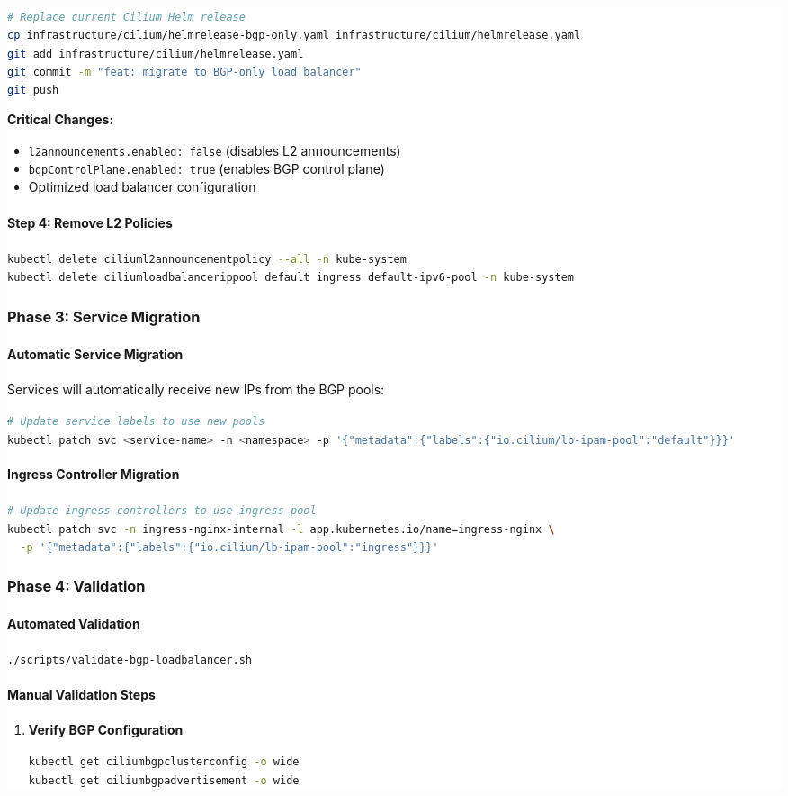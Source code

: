 ```bash
# Replace current Cilium Helm release
cp infrastructure/cilium/helmrelease-bgp-only.yaml infrastructure/cilium/helmrelease.yaml
git add infrastructure/cilium/helmrelease.yaml
git commit -m "feat: migrate to BGP-only load balancer"
git push
```

**Critical Changes:**

- `l2announcements.enabled: false` (disables L2 announcements)
- `bgpControlPlane.enabled: true` (enables BGP control plane)
- Optimized load balancer configuration

#### Step 4: Remove L2 Policies

```bash
kubectl delete ciliuml2announcementpolicy --all -n kube-system
kubectl delete ciliumloadbalancerippool default ingress default-ipv6-pool -n kube-system
```

### Phase 3: Service Migration

#### Automatic Service Migration

Services will automatically receive new IPs from the BGP pools:

```bash
# Update service labels to use new pools
kubectl patch svc <service-name> -n <namespace> -p '{"metadata":{"labels":{"io.cilium/lb-ipam-pool":"default"}}}'
```

#### Ingress Controller Migration

```bash
# Update ingress controllers to use ingress pool
kubectl patch svc -n ingress-nginx-internal -l app.kubernetes.io/name=ingress-nginx \
  -p '{"metadata":{"labels":{"io.cilium/lb-ipam-pool":"ingress"}}}'
```

### Phase 4: Validation

#### Automated Validation

```bash
./scripts/validate-bgp-loadbalancer.sh
```

#### Manual Validation Steps

1. **Verify BGP Configuration**

   ```bash
   kubectl get ciliumbgpclusterconfig -o wide
   kubectl get ciliumbgpadvertisement -o wide
   ```

